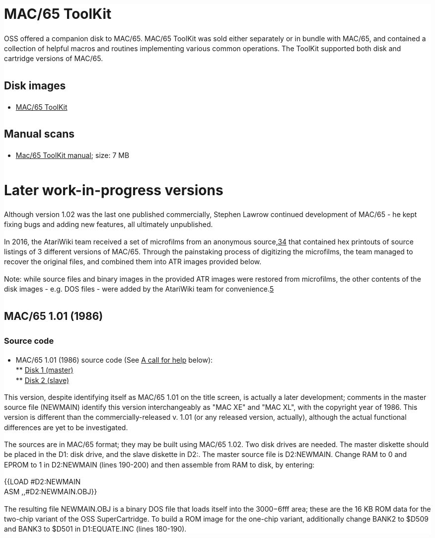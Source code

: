   
# MAC/65 ToolKit  
  
OSS offered a companion disk to MAC/65. MAC/65 ToolKit was sold either separately or in bundle with MAC/65, and contained a collection of helpful macros and routines implementing various common operations. The ToolKit supported both disk and cartridge versions of MAC/65.  
  
## Disk images  
- [MAC/65 ToolKit](attachments/Mac_65_Toolkit.atr)  
  
## Manual scans  
- [Mac/65 ToolKit manual](attachments/MAC-65_ToolKit_Manual.pdf); size: 7 MB  
  
# Later work-in-progress versions  
Although version 1.02 was the last one published commercially, Stephen Lawrow continued development of MAC/65 - he kept fixing bugs and adding new features, all ultimately unpublished.  
  
In 2016, the AtariWiki team received a set of microfilms from an anonymous source,[3](../3/index.md)[4](../4/index.md) that contained hex printouts of source listings of 3 different versions of MAC/65. Through the painstaking process of digitizing the microfilms, the team managed to recover the original files, and combined them into ATR images provided below.  
  
Note: while source files and binary images in the provided ATR images were restored from microfilms, the other contents of the disk images - e.g. DOS files - were added by the AtariWiki team for convenience.[5](../5/index.md)  
  
## MAC/65 1.01 (1986)  
  
### Source code  
- MAC/65 1.01 (1986) source code (See [A call for help](../Mac65ACallForHelp/index.md) below):  
** [Disk 1 (master)](attachments/mac-xl-master-icd.atr)  
** [Disk 2 (slave)](attachments/mac-xl-slave-icd.atr)  
  
This version, despite identifying itself as MAC/65 1.01 on the title screen, is actually a later development; comments in the master source file (NEWMAIN) identify this version interchangeably as "MAC XE" and "MAC XL", with the copyright year of 1986. This version is different than the commercially-released v. 1.01 (or any released version, actually), although the actual functional differences are yet to be investigated.  
  
The sources are in MAC/65 format; they may be built using MAC/65 1.02. Two disk drives are needed. The master diskette should be placed in the D1: disk drive, and the slave diskette in D2:. The master source file is D2:NEWMAIN. Change RAM to 0 and EPROM to 1 in D2:NEWMAIN (lines 190-200) and then assemble from RAM to disk, by entering:  
  
{{LOAD #D2:NEWMAIN  
ASM ,,#D2:NEWMAIN.OBJ}}  
  
The resulting file NEWMAIN.OBJ is a binary DOS file that loads itself into the $3000-$6fff area; these are the 16 KB ROM data for the two-chip variant of the OSS SuperCartridge. To build a ROM image for the one-chip variant, additionally change BANK2 to $D509 and BANK3 to $D501 in D1:EQUATE.INC (lines 180-190).  
  
